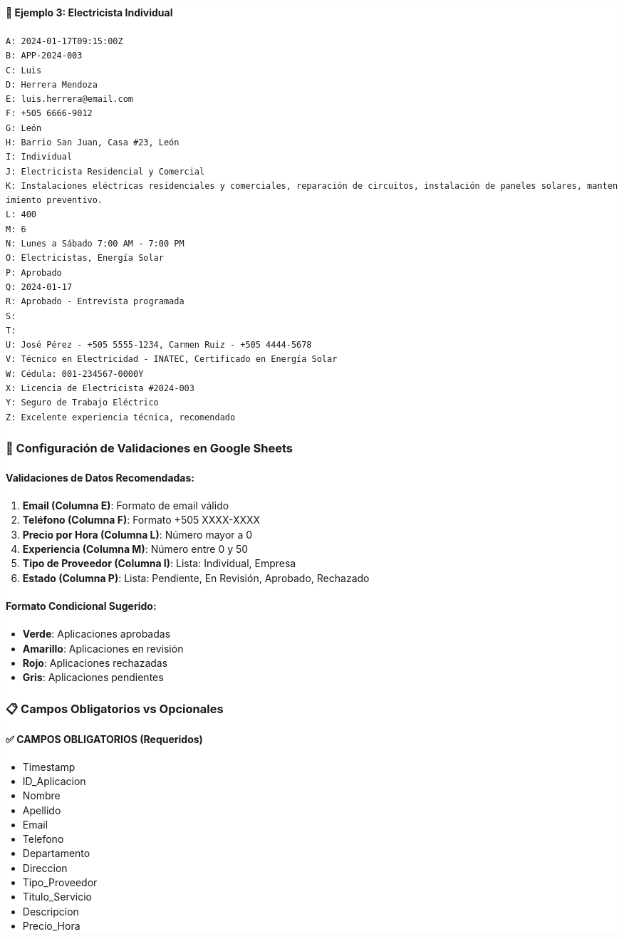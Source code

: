 #### 📝 **Ejemplo 3: Electricista Individual**
```
A: 2024-01-17T09:15:00Z
B: APP-2024-003
C: Luis
D: Herrera Mendoza
E: luis.herrera@email.com
F: +505 6666-9012
G: León
H: Barrio San Juan, Casa #23, León
I: Individual
J: Electricista Residencial y Comercial
K: Instalaciones eléctricas residenciales y comerciales, reparación de circuitos, instalación de paneles solares, mantenimiento preventivo.
L: 400
M: 6
N: Lunes a Sábado 7:00 AM - 7:00 PM
O: Electricistas, Energía Solar
P: Aprobado
Q: 2024-01-17
R: Aprobado - Entrevista programada
S: 
T: 
U: José Pérez - +505 5555-1234, Carmen Ruiz - +505 4444-5678
V: Técnico en Electricidad - INATEC, Certificado en Energía Solar
W: Cédula: 001-234567-0000Y
X: Licencia de Electricista #2024-003
Y: Seguro de Trabajo Eléctrico
Z: Excelente experiencia técnica, recomendado
```

### 🔧 Configuración de Validaciones en Google Sheets

#### **Validaciones de Datos Recomendadas:**

1. **Email (Columna E)**: Formato de email válido
2. **Teléfono (Columna F)**: Formato +505 XXXX-XXXX
3. **Precio por Hora (Columna L)**: Número mayor a 0
4. **Experiencia (Columna M)**: Número entre 0 y 50
5. **Tipo de Proveedor (Columna I)**: Lista: Individual, Empresa
6. **Estado (Columna P)**: Lista: Pendiente, En Revisión, Aprobado, Rechazado

#### **Formato Condicional Sugerido:**

- **Verde**: Aplicaciones aprobadas
- **Amarillo**: Aplicaciones en revisión
- **Rojo**: Aplicaciones rechazadas
- **Gris**: Aplicaciones pendientes

### 📋 Campos Obligatorios vs Opcionales

#### ✅ **CAMPOS OBLIGATORIOS (Requeridos)**
- Timestamp
- ID_Aplicacion
- Nombre
- Apellido
- Email
- Telefono
- Departamento
- Direccion
- Tipo_Proveedor
- Titulo_Servicio
- Descripcion
- Precio_Hora